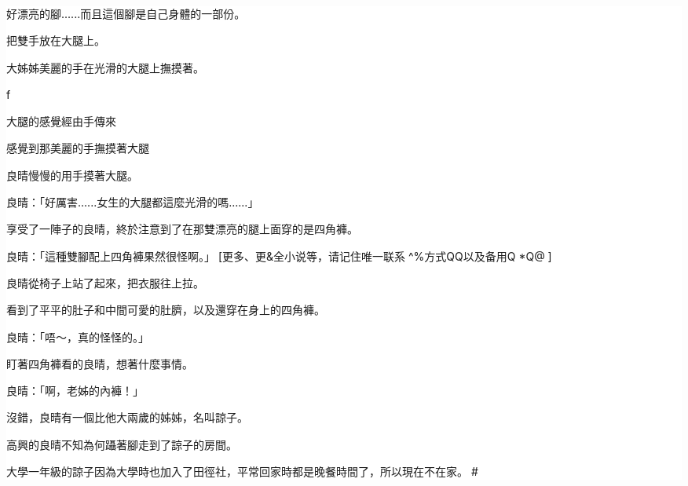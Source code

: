

好漂亮的腳......而且這個腳是自己身體的一部份。



把雙手放在大腿上。



大姊姊美麗的手在光滑的大腿上撫摸著。

f



大腿的感覺經由手傳來



感覺到那美麗的手撫摸著大腿



良晴慢慢的用手摸著大腿。



良晴：「好厲害......女生的大腿都這麼光滑的嗎......」





享受了一陣子的良晴，終於注意到了在那雙漂亮的腿上面穿的是四角褲。



良晴：「這種雙腳配上四角褲果然很怪啊。」 [更多、更&全小说等，请记住唯一联系 ^%方式QQ以及备用Q *Q@ ]



良晴從椅子上站了起來，把衣服往上拉。



看到了平平的肚子和中間可愛的肚臍，以及還穿在身上的四角褲。





良晴：「唔～，真的怪怪的。」





盯著四角褲看的良晴，想著什麼事情。



良晴：「啊，老姊的內褲！」





沒錯，良晴有一個比他大兩歲的姊姊，名叫諒子。



高興的良晴不知為何躡著腳走到了諒子的房間。



大學一年級的諒子因為大學時也加入了田徑社，平常回家時都是晚餐時間了，所以現在不在家。 #
